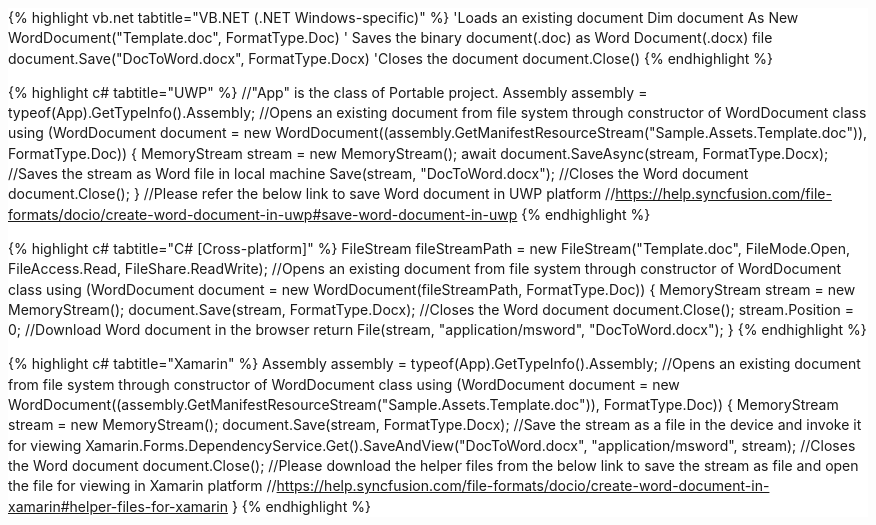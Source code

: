 {% highlight vb.net tabtitle="VB.NET (.NET Windows-specific)" %}
'Loads an existing document
Dim document As New WordDocument("Template.doc", FormatType.Doc)
' Saves the binary document(.doc) as Word Document(.docx) file
document.Save("DocToWord.docx", FormatType.Docx)
'Closes the document
document.Close()
{% endhighlight %}

{% highlight c# tabtitle="UWP" %}
//"App" is the class of Portable project.
Assembly assembly = typeof(App).GetTypeInfo().Assembly;
//Opens an existing document from file system through constructor of WordDocument class
using (WordDocument document = new WordDocument((assembly.GetManifestResourceStream("Sample.Assets.Template.doc")), FormatType.Doc))
{
    MemoryStream stream = new MemoryStream();
    await document.SaveAsync(stream, FormatType.Docx);
    //Saves the stream as Word file in local machine
    Save(stream, "DocToWord.docx");
    //Closes the Word document
    document.Close();
}
//Please refer the below link to save Word document in UWP platform
//https://help.syncfusion.com/file-formats/docio/create-word-document-in-uwp#save-word-document-in-uwp
{% endhighlight %}

{% highlight c# tabtitle="C# [Cross-platform]" %}
FileStream fileStreamPath = new FileStream("Template.doc", FileMode.Open, FileAccess.Read, FileShare.ReadWrite);
//Opens an existing document from file system through constructor of WordDocument class
using (WordDocument document = new WordDocument(fileStreamPath, FormatType.Doc))
{
    MemoryStream stream = new MemoryStream();
    document.Save(stream, FormatType.Docx);
    //Closes the Word document
    document.Close();
    stream.Position = 0;
    //Download Word document in the browser
    return File(stream, "application/msword", "DocToWord.docx");
}
{% endhighlight %}

{% highlight c# tabtitle="Xamarin" %}
Assembly assembly = typeof(App).GetTypeInfo().Assembly;
//Opens an existing document from file system through constructor of WordDocument class
using (WordDocument document = new WordDocument((assembly.GetManifestResourceStream("Sample.Assets.Template.doc")), FormatType.Doc))
{
    MemoryStream stream = new MemoryStream();
    document.Save(stream, FormatType.Docx);
    //Save the stream as a file in the device and invoke it for viewing
    Xamarin.Forms.DependencyService.Get<ISave>().SaveAndView("DocToWord.docx", "application/msword", stream);
    //Closes the Word document
    document.Close();
    //Please download the helper files from the below link to save the stream as file and open the file for viewing in Xamarin platform
    //https://help.syncfusion.com/file-formats/docio/create-word-document-in-xamarin#helper-files-for-xamarin
}
{% endhighlight %}
